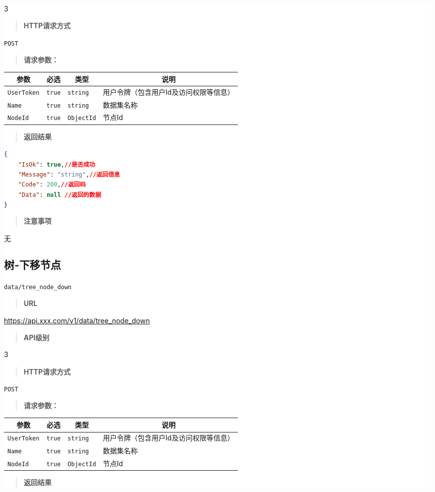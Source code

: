 3

> **HTTP请求方式**

`POST`

> **请求参数：**

| 参数          | 必选     | 类型         | 说明                   |
| ----------- | ------ | ---------- | -------------------- |
| `UserToken` | `true` | `string`   | 用户令牌（包含用户Id及访问权限等信息） |
| `Name`      | `true` | `string`   | 数据集名称                |
| `NodeId`    | `true` | `ObjectId` | 节点Id                 |

> **返回结果**

```json
{
    "IsOk": true,//是否成功
    "Message": "string",//返回信息
    "Code": 200,//返回码
    "Data": null //返回的数据
}
```

> **注意事项** 

 无

## 树-下移节点

`data/tree_node_down`

> **URL**

https://api.xxx.com/v1/data/tree_node_down

> **API级别**

3

> **HTTP请求方式**

`POST`

> **请求参数：**

| 参数          | 必选     | 类型         | 说明                   |
| ----------- | ------ | ---------- | -------------------- |
| `UserToken` | `true` | `string`   | 用户令牌（包含用户Id及访问权限等信息） |
| `Name`      | `true` | `string`   | 数据集名称                |
| `NodeId`    | `true` | `ObjectId` | 节点Id                 |

> **返回结果**
